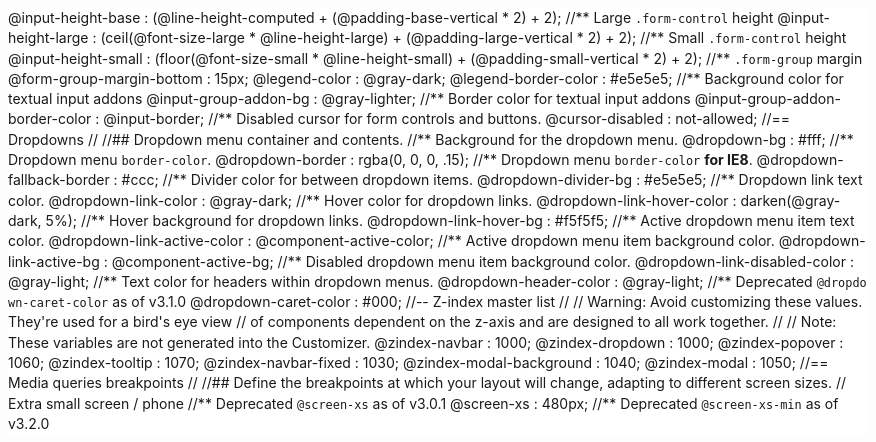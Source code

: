 @input-height-base : (@line-height-computed + (@padding-base-vertical * 2) + 2);
//** Large `.form-control` height
@input-height-large : (ceil(@font-size-large * @line-height-large) + (@padding-large-vertical * 2) + 2);
//** Small `.form-control` height
@input-height-small : (floor(@font-size-small * @line-height-small) + (@padding-small-vertical * 2) + 2);
//** `.form-group` margin
@form-group-margin-bottom : 15px;
@legend-color : @gray-dark;
@legend-border-color : #e5e5e5;
//** Background color for textual input addons
@input-group-addon-bg : @gray-lighter;
//** Border color for textual input addons
@input-group-addon-border-color : @input-border;
//** Disabled cursor for form controls and buttons.
@cursor-disabled : not-allowed;
//== Dropdowns
//
//## Dropdown menu container and contents.
//** Background for the dropdown menu.
@dropdown-bg : #fff;
//** Dropdown menu `border-color`.
@dropdown-border : rgba(0, 0, 0, .15);
//** Dropdown menu `border-color` **for IE8**.
@dropdown-fallback-border : #ccc;
//** Divider color for between dropdown items.
@dropdown-divider-bg : #e5e5e5;
//** Dropdown link text color.
@dropdown-link-color : @gray-dark;
//** Hover color for dropdown links.
@dropdown-link-hover-color : darken(@gray-dark, 5%);
//** Hover background for dropdown links.
@dropdown-link-hover-bg : #f5f5f5;
//** Active dropdown menu item text color.
@dropdown-link-active-color : @component-active-color;
//** Active dropdown menu item background color.
@dropdown-link-active-bg : @component-active-bg;
//** Disabled dropdown menu item background color.
@dropdown-link-disabled-color : @gray-light;
//** Text color for headers within dropdown menus.
@dropdown-header-color : @gray-light;
//** Deprecated `@dropdown-caret-color` as of v3.1.0
@dropdown-caret-color : #000;
//-- Z-index master list
//
// Warning: Avoid customizing these values. They're used for a bird's eye view
// of components dependent on the z-axis and are designed to all work together.
//
// Note: These variables are not generated into the Customizer.
@zindex-navbar : 1000;
@zindex-dropdown : 1000;
@zindex-popover : 1060;
@zindex-tooltip : 1070;
@zindex-navbar-fixed : 1030;
@zindex-modal-background : 1040;
@zindex-modal : 1050;
//== Media queries breakpoints
//
//## Define the breakpoints at which your layout will change, adapting to different screen sizes.
// Extra small screen / phone
//** Deprecated `@screen-xs` as of v3.0.1
@screen-xs : 480px;
//** Deprecated `@screen-xs-min` as of v3.2.0